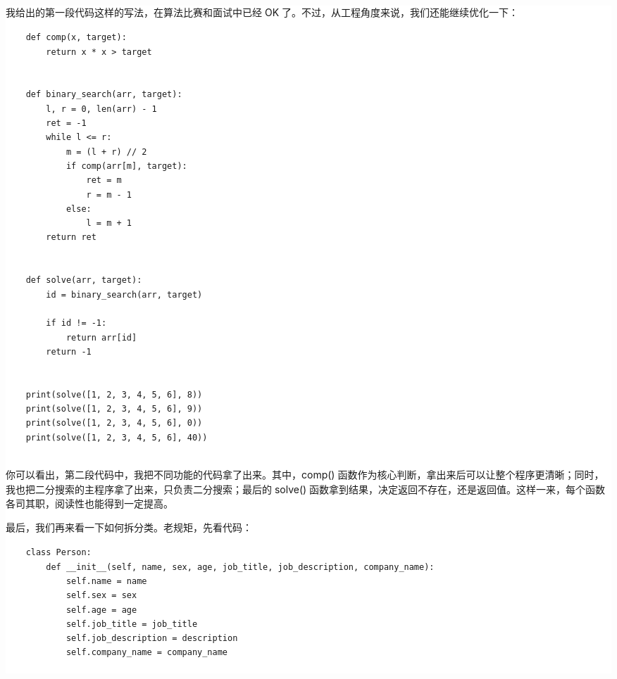 我给出的第一段代码这样的写法，在算法比赛和面试中已经 OK 了。不过，从工程角度来说，我们还能继续优化一下：

```
    def comp(x, target):
        return x * x > target
    
    
    def binary_search(arr, target):
        l, r = 0, len(arr) - 1
        ret = -1
        while l <= r:
            m = (l + r) // 2
            if comp(arr[m], target):
                ret = m
                r = m - 1
            else:
                l = m + 1
        return ret
    
    
    def solve(arr, target):
        id = binary_search(arr, target)
    
        if id != -1:
            return arr[id]
        return -1
    
    
    print(solve([1, 2, 3, 4, 5, 6], 8))
    print(solve([1, 2, 3, 4, 5, 6], 9))
    print(solve([1, 2, 3, 4, 5, 6], 0))
    print(solve([1, 2, 3, 4, 5, 6], 40))
    

```

你可以看出，第二段代码中，我把不同功能的代码拿了出来。其中，comp\(\) 函数作为核心判断，拿出来后可以让整个程序更清晰；同时，我也把二分搜索的主程序拿了出来，只负责二分搜索；最后的 solve\(\) 函数拿到结果，决定返回不存在，还是返回值。这样一来，每个函数各司其职，阅读性也能得到一定提高。

最后，我们再来看一下如何拆分类。老规矩，先看代码：

```
    class Person:
        def __init__(self, name, sex, age, job_title, job_description, company_name):
            self.name = name
            self.sex = sex
            self.age = age
            self.job_title = job_title
            self.job_description = description
            self.company_name = company_name
    

```
